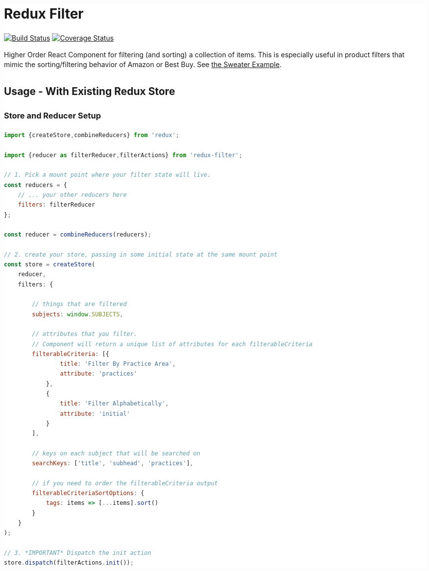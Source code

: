 # Redux Filter
[![Build Status](https://travis-ci.org/nsmith7989/redux-filter.svg?branch=master)](https://travis-ci.org/nsmith7989/redux-filter)
[![Coverage Status](https://coveralls.io/repos/nsmith7989/redux-filter/badge.svg?branch=master&service=github)](https://coveralls.io/github/nsmith7989/redux-filter?branch=master)

Higher Order React Component for filtering (and sorting) a collection of items. This is especially useful in product filters that
 mimic the sorting/filtering behavior of Amazon or Best Buy. See [the Sweater Example](https://github.com/nsmith7989/redux-filter/tree/master/examples/product-filtering).

## Usage - With Existing Redux Store

### Store and Reducer Setup
```js
import {createStore,combineReducers} from 'redux';

import {reducer as filterReducer,filterActions} from 'redux-filter';

// 1. Pick a mount point where your filter state will live.
const reducers = {
    // ... your other reducers here
    filters: filterReducer
};

const reducer = combineReducers(reducers);

// 2. create your store, passing in some initial state at the same mount point
const store = createStore(
    reducer,
    filters: {

        // things that are filtered
        subjects: window.SUBJECTS,

        // attributes that you filter.
        // Component will return a unique list of attributes for each filterableCriteria
        filterableCriteria: [{
                title: 'Filter By Practice Area',
                attribute: 'practices'
            },
            {
                title: 'Filter Alphabetically',
                attribute: 'initial'
            }
        ],

        // keys on each subject that will be searched on
        searchKeys: ['title', 'subhead', 'practices'],

        // if you need to order the filterableCriteria output
        filterableCriteriaSortOptions: {
            tags: items => [...items].sort()
        }
    }
);

// 3. *IMPORTANT* Dispatch the init action
store.dispatch(filterActions.init());
```
